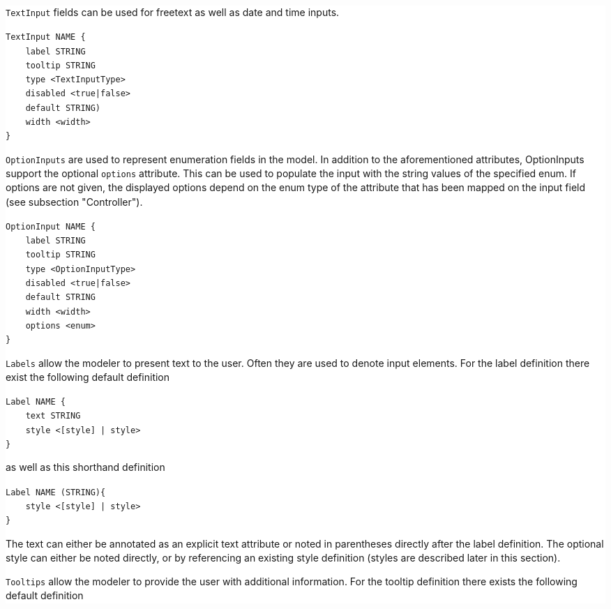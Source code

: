 `TextInput` fields can be used for freetext as well as date and time inputs.

```
TextInput NAME {
	label STRING
	tooltip STRING
	type <TextInputType>
	disabled <true|false>
	default STRING)
	width <width>
}
```

`OptionInputs` are used to represent enumeration fields in the model.
In addition to the aforementioned attributes, OptionInputs support the optional `options` attribute.
This can be used to populate the input with the string values of the specified enum.
If options are not given, the displayed options depend on the enum type of the attribute that has been mapped on the input field (see subsection "Controller").

```
OptionInput NAME {
	label STRING
	tooltip STRING
	type <OptionInputType>
	disabled <true|false>
	default STRING
	width <width>
	options <enum>
}
```

`Labels` allow the modeler to present text to the user.
Often they are used to denote input elements.
For the label definition there exist the following default definition

```
Label NAME {
	text STRING
	style <[style] | style>
}
```

as well as this shorthand definition
```
Label NAME (STRING){
	style <[style] | style>
}
```

The text can either be annotated as an explicit text attribute or noted in parentheses directly after the label definition.
The optional style can either be noted directly, or by referencing an existing style definition (styles are described later in this section).

`Tooltips` allow the modeler to provide the user with additional information.
For the tooltip definition there exists the following default definition
